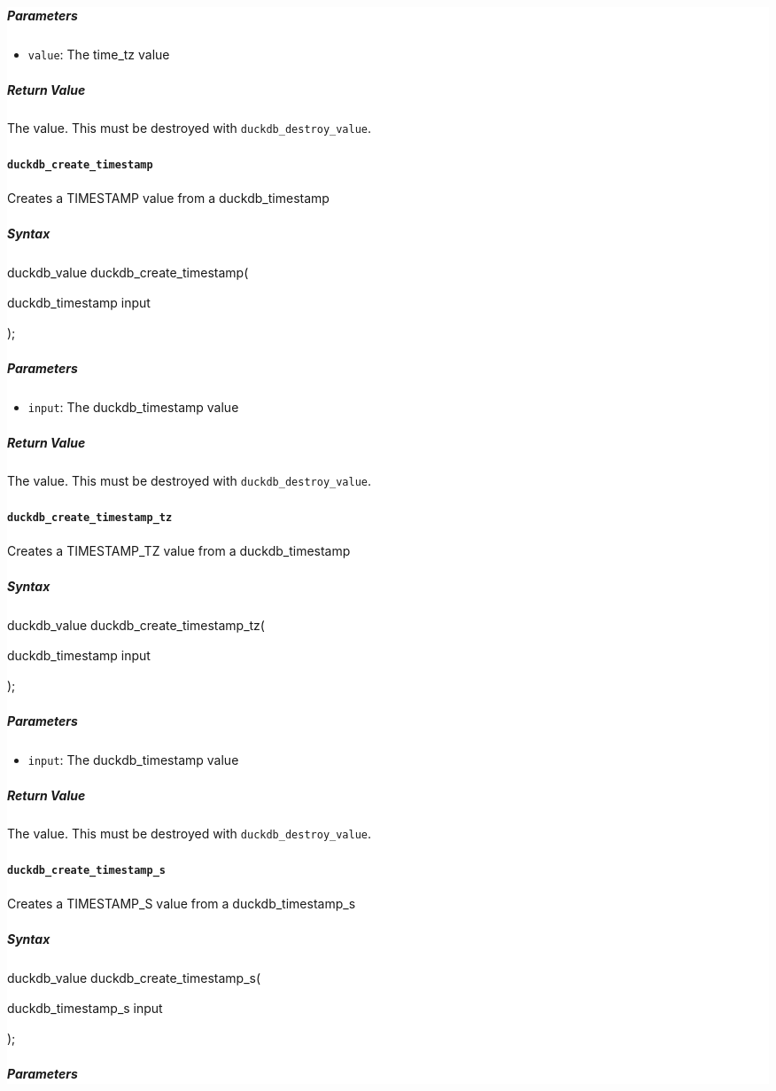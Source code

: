 ##### Parameters

* `value`: The time_tz value

##### Return Value

The value. This must be destroyed with `duckdb_destroy_value`.

#### `duckdb_create_timestamp`

Creates a TIMESTAMP value from a duckdb_timestamp

##### Syntax

duckdb_value duckdb_create_timestamp(

  duckdb_timestamp input

);

##### Parameters

* `input`: The duckdb_timestamp value

##### Return Value

The value. This must be destroyed with `duckdb_destroy_value`.

#### `duckdb_create_timestamp_tz`

Creates a TIMESTAMP_TZ value from a duckdb_timestamp

##### Syntax

duckdb_value duckdb_create_timestamp_tz(

  duckdb_timestamp input

);

##### Parameters

* `input`: The duckdb_timestamp value

##### Return Value

The value. This must be destroyed with `duckdb_destroy_value`.

#### `duckdb_create_timestamp_s`

Creates a TIMESTAMP_S value from a duckdb_timestamp_s

##### Syntax

duckdb_value duckdb_create_timestamp_s(

  duckdb_timestamp_s input

);

##### Parameters

